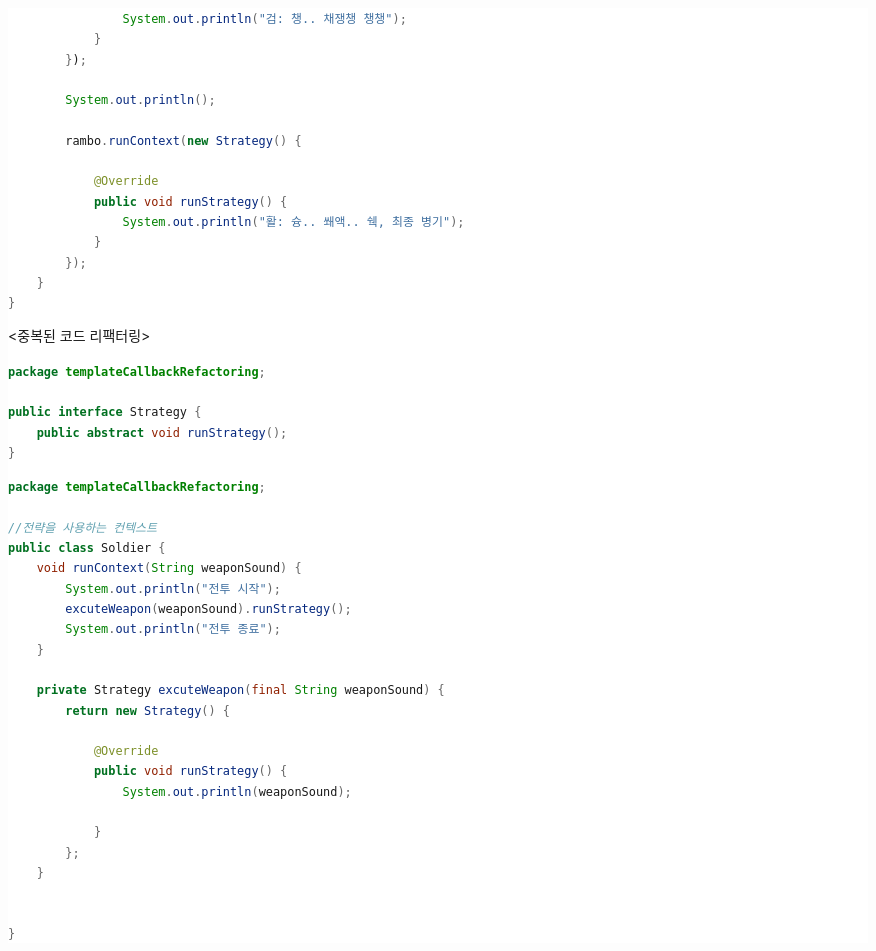 ```java
				System.out.println("검: 챙.. 채쟁챙 챙챙");
			}
		});

		System.out.println();

		rambo.runContext(new Strategy() {

			@Override
			public void runStrategy() {
				System.out.println("활: 슝.. 쐐액.. 쉑, 최종 병기");
			}
		});
	}
}
```

<중복된 코드 리팩터링>

```java
package templateCallbackRefactoring;

public interface Strategy {
	public abstract void runStrategy();
}
```

```java
package templateCallbackRefactoring;

//전략을 사용하는 컨텍스트
public class Soldier {
	void runContext(String weaponSound) {
		System.out.println("전투 시작");
		excuteWeapon(weaponSound).runStrategy();
		System.out.println("전투 종료");
	}
	
	private Strategy excuteWeapon(final String weaponSound) {
		return new Strategy() {
			
			@Override
			public void runStrategy() {
				System.out.println(weaponSound);
				
			}
		};
	}

	
}
```
